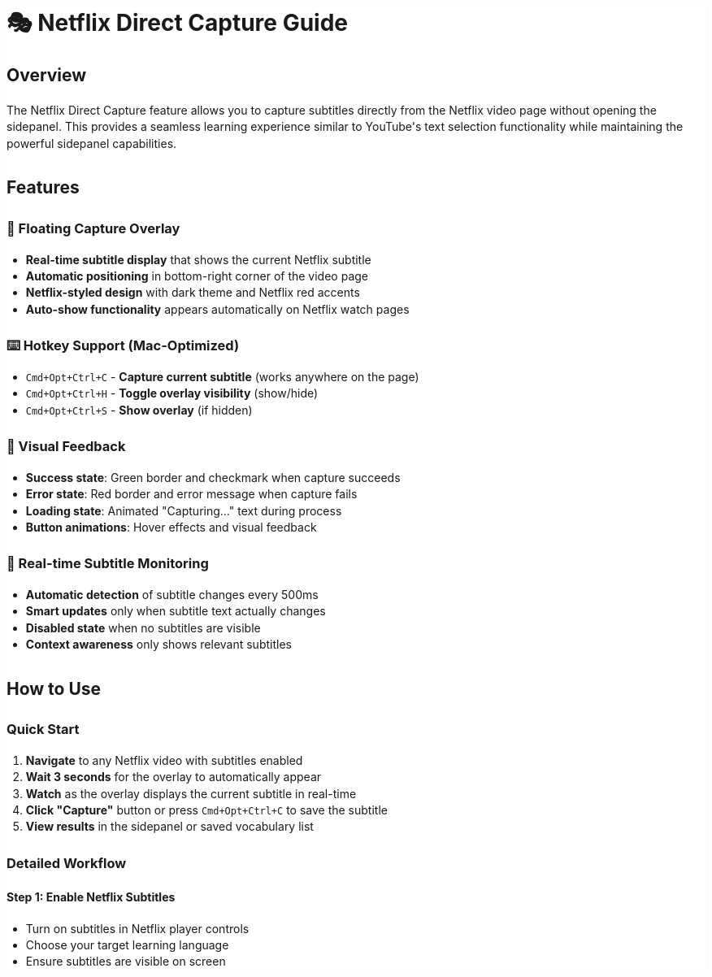 # 🎭 Netflix Direct Capture Guide

## Overview

The Netflix Direct Capture feature allows you to capture subtitles directly from the Netflix video page without opening the sidepanel. This provides a seamless learning experience similar to YouTube's text selection functionality while maintaining the powerful sidepanel capabilities.

## Features

### 🎯 Floating Capture Overlay
- **Real-time subtitle display** that shows the current Netflix subtitle
- **Automatic positioning** in bottom-right corner of the video page
- **Netflix-styled design** with dark theme and Netflix red accents
- **Auto-show functionality** appears automatically on Netflix watch pages

### ⌨️ Hotkey Support (Mac-Optimized)
- `Cmd+Opt+Ctrl+C` - **Capture current subtitle** (works anywhere on the page)
- `Cmd+Opt+Ctrl+H` - **Toggle overlay visibility** (show/hide)
- `Cmd+Opt+Ctrl+S` - **Show overlay** (if hidden)

### 👀 Visual Feedback
- **Success state**: Green border and checkmark when capture succeeds
- **Error state**: Red border and error message when capture fails
- **Loading state**: Animated "Capturing..." text during process
- **Button animations**: Hover effects and visual feedback

### 🔄 Real-time Subtitle Monitoring
- **Automatic detection** of subtitle changes every 500ms
- **Smart updates** only when subtitle text actually changes
- **Disabled state** when no subtitles are visible
- **Context awareness** only shows relevant subtitles

## How to Use

### Quick Start
1. **Navigate** to any Netflix video with subtitles enabled
2. **Wait 3 seconds** for the overlay to automatically appear
3. **Watch** as the overlay displays the current subtitle in real-time
4. **Click "Capture"** button or press `Cmd+Opt+Ctrl+C` to save the subtitle
5. **View results** in the sidepanel or saved vocabulary list

### Detailed Workflow

#### Step 1: Enable Netflix Subtitles
- Turn on subtitles in Netflix player controls
- Choose your target learning language
- Ensure subtitles are visible on screen
